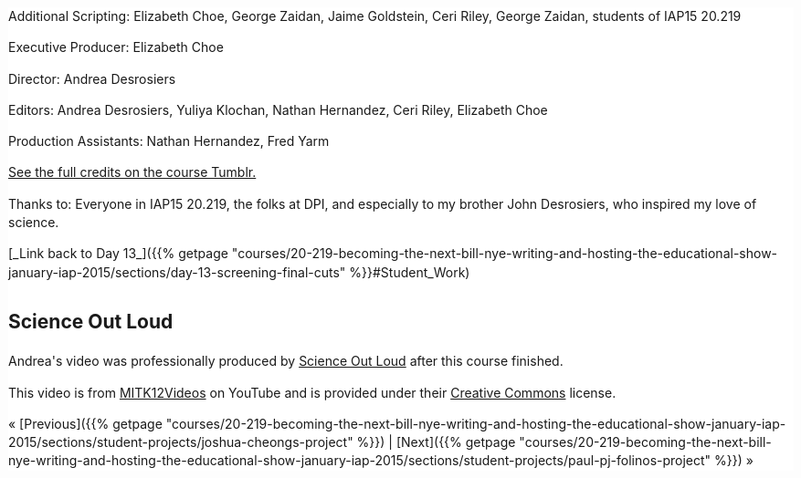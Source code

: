 Additional Scripting: Elizabeth Choe, George Zaidan, Jaime Goldstein, Ceri Riley, George Zaidan, students of IAP15 20.219

Executive Producer: Elizabeth Choe

Director: Andrea Desrosiers

Editors: Andrea Desrosiers, Yuliya Klochan, Nathan Hernandez, Ceri Riley, Elizabeth Choe

Production Assistants: Nathan Hernandez, Fred Yarm

[See the full credits on the course Tumblr.](http://mit219.tumblr.com/post/108857842066/cybermouth-creative-commons-cc-by-nc-sa)

Thanks to: Everyone in IAP15 20.219, the folks at DPI, and especially to my brother John Desrosiers, who inspired my love of science.

[\_Link back to Day 13\_]({{% getpage "courses/20-219-becoming-the-next-bill-nye-writing-and-hosting-the-educational-show-january-iap-2015/sections/day-13-screening-final-cuts" %}}#Student\_Work)

Science Out Loud
----------------

Andrea's video was professionally produced by [Science Out Loud](http://k12videos.mit.edu/science-out-loud) after this course finished.

This video is from [MITK12Videos](https://www.youtube.com/channel/UCilF_PTSRFFO2vsX392MuEg) on YouTube and is provided under their [Creative Commons](https://www.k12videos.mit.edu/faqs) license.

« [Previous]({{% getpage "courses/20-219-becoming-the-next-bill-nye-writing-and-hosting-the-educational-show-january-iap-2015/sections/student-projects/joshua-cheongs-project" %}}) | [Next]({{% getpage "courses/20-219-becoming-the-next-bill-nye-writing-and-hosting-the-educational-show-january-iap-2015/sections/student-projects/paul-pj-folinos-project" %}}) »